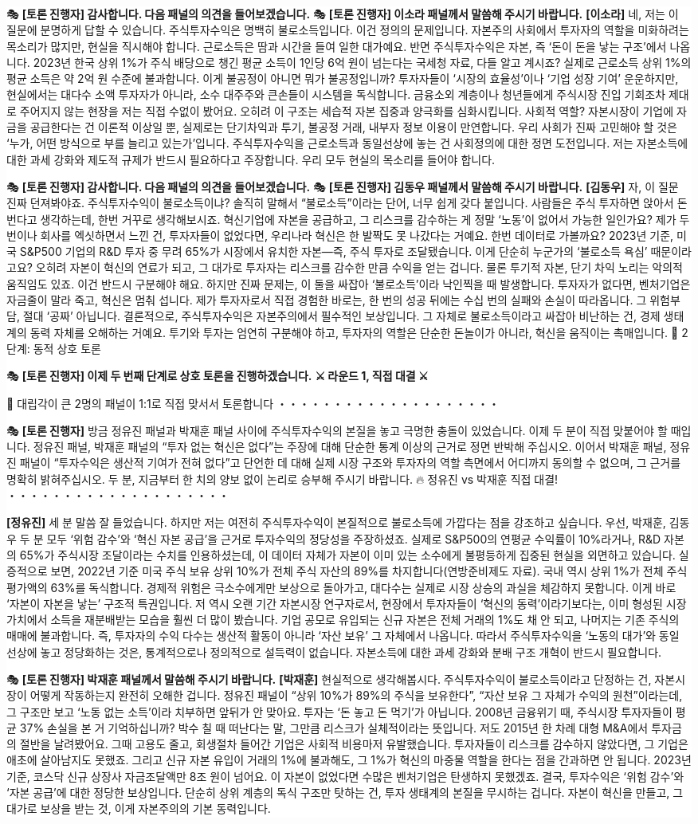 
🎭 **[토론 진행자] 감사합니다. 다음 패널의 의견을 들어보겠습니다.**
🎭 **[토론 진행자] 이소라 패널께서 말씀해 주시기 바랍니다.**
**[이소라]** 네, 저는 이 질문에 분명하게 답할 수 있습니다. 주식투자수익은 명백히 불로소득입니다. 이건 정의의 문제입니다. 자본주의 사회에서 투자자의 역할을 미화하려는 목소리가 많지만, 현실을 직시해야 합니다.
근로소득은 땀과 시간을 들여 일한 대가예요. 반면 주식투자수익은 자본, 즉 ‘돈이 돈을 낳는 구조’에서 나옵니다. 2023년 한국 상위 1%가 주식 배당으로 챙긴 평균 소득이 1인당 6억 원이 넘는다는 국세청 자료, 다들 알고 계시죠? 실제로 근로소득 상위 1%의 평균 소득은 약 2억 원 수준에 불과합니다. 이게 불공정이 아니면 뭐가 불공정입니까?
투자자들이 ‘시장의 효율성’이나 ‘기업 성장 기여’ 운운하지만, 현실에서는 대다수 소액 투자자가 아니라, 소수 대주주와 큰손들이 시스템을 독식합니다. 금융소외 계층이나 청년들에게 주식시장 진입 기회조차 제대로 주어지지 않는 현장을 저는 직접 수없이 봤어요. 오히려 이 구조는 세습적 자본 집중과 양극화를 심화시킵니다.
사회적 역할? 자본시장이 기업에 자금을 공급한다는 건 이론적 이상일 뿐, 실제로는 단기차익과 투기, 불공정 거래, 내부자 정보 이용이 만연합니다. 우리 사회가 진짜 고민해야 할 것은 ‘누가, 어떤 방식으로 부를 늘리고 있는가’입니다. 주식투자수익을 근로소득과 동일선상에 놓는 건 사회정의에 대한 정면 도전입니다. 저는 자본소득에 대한 과세 강화와 제도적 규제가 반드시 필요하다고 주장합니다. 우리 모두 현실의 목소리를 들어야 합니다.

🎭 **[토론 진행자] 감사합니다. 다음 패널의 의견을 들어보겠습니다.**
🎭 **[토론 진행자] 김동우 패널께서 말씀해 주시기 바랍니다.**
**[김동우]** 자, 이 질문 진짜 던져봐야죠. 주식투자수익이 불로소득이냐? 솔직히 말해서 “불로소득”이라는 단어, 너무 쉽게 갖다 붙입니다. 사람들은 주식 투자하면 앉아서 돈 번다고 생각하는데, 한번 거꾸로 생각해보시죠. 혁신기업에 자본을 공급하고, 그 리스크를 감수하는 게 정말 ‘노동’이 없어서 가능한 일인가요? 제가 두 번이나 회사를 엑싯하면서 느낀 건, 투자자들이 없었다면, 우리나라 혁신은 한 발짝도 못 나갔다는 거예요.
한번 데이터로 가볼까요? 2023년 기준, 미국 S&P500 기업의 R&D 투자 중 무려 65%가 시장에서 유치한 자본—즉, 주식 투자로 조달됐습니다. 이게 단순히 누군가의 ‘불로소득 욕심’ 때문이라고요? 오히려 자본이 혁신의 연료가 되고, 그 대가로 투자자는 리스크를 감수한 만큼 수익을 얻는 겁니다.
물론 투기적 자본, 단기 차익 노리는 악의적 움직임도 있죠. 이건 반드시 구분해야 해요. 하지만 진짜 문제는, 이 둘을 싸잡아 ‘불로소득’이라 낙인찍을 때 발생합니다. 투자자가 없다면, 벤처기업은 자금줄이 말라 죽고, 혁신은 멈춰 섭니다. 제가 투자자로서 직접 경험한 바로는, 한 번의 성공 뒤에는 수십 번의 실패와 손실이 따라옵니다. 그 위험부담, 절대 ‘공짜’ 아닙니다.
결론적으로, 주식투자수익은 자본주의에서 필수적인 보상입니다. 그 자체로 불로소득이라고 싸잡아 비난하는 건, 경제 생태계의 동력 자체를 오해하는 거예요. 투기와 투자는 엄연히 구분해야 하고, 투자자의 역할은 단순한 돈놀이가 아니라, 혁신을 움직이는 촉매입니다.
📢 2단계: 동적 상호 토론

🎭 **[토론 진행자] 이제 두 번째 단계로 상호 토론을 진행하겠습니다.**
**⚔️   라운드 1, 직접 대결  ⚔️**

🥊 대립각이 큰 2명의 패널이 1:1로 직접 맞서서 토론합니다
・・・・・・・・・・・・・・・・・・・・

🎭 **[토론 진행자]**
방금 정유진 패널과 박재훈 패널 사이에 주식투자수익의 본질을 놓고 극명한 충돌이 있었습니다. 이제 두 분이 직접 맞붙어야 할 때입니다. 정유진 패널, 박재훈 패널의 “투자 없는 혁신은 없다”는 주장에 대해 단순한 통계 이상의 근거로 정면 반박해 주십시오. 이어서 박재훈 패널, 정유진 패널이 “투자수익은 생산적 기여가 전혀 없다”고 단언한 데 대해 실제 시장 구조와 투자자의 역할 측면에서 어디까지 동의할 수 없으며, 그 근거를 명확히 밝혀주십시오. 두 분, 지금부터 한 치의 양보 없이 논리로 승부해 주시기 바랍니다.
🔥 정유진 vs 박재훈 직접 대결!
・・・・・・・・・・・・・・・・・・・・

**[정유진]** 세 분 말씀 잘 들었습니다. 하지만 저는 여전히 주식투자수익이 본질적으로 불로소득에 가깝다는 점을 강조하고 싶습니다. 우선, 박재훈, 김동우 두 분 모두 ‘위험 감수’와 ‘혁신 자본 공급’을 근거로 투자수익의 정당성을 주장하셨죠. 실제로 S&P500의 연평균 수익률이 10%라거나, R&D 자본의 65%가 주식시장 조달이라는 수치를 인용하셨는데, 이 데이터 자체가 자본이 이미 있는 소수에게 불평등하게 집중된 현실을 외면하고 있습니다.
실증적으로 보면, 2022년 기준 미국 주식 보유 상위 10%가 전체 주식 자산의 89%를 차지합니다(연방준비제도 자료). 국내 역시 상위 1%가 전체 주식평가액의 63%를 독식합니다. 경제적 위험은 극소수에게만 보상으로 돌아가고, 대다수는 실제로 시장 상승의 과실을 체감하지 못합니다. 이게 바로 ‘자본이 자본을 낳는’ 구조적 특권입니다.
저 역시 오랜 기간 자본시장 연구자로서, 현장에서 투자자들이 ‘혁신의 동력’이라기보다는, 이미 형성된 시장 가치에서 소득을 재분배받는 모습을 훨씬 더 많이 봤습니다. 기업 공모로 유입되는 신규 자본은 전체 거래의 1%도 채 안 되고, 나머지는 기존 주식의 매매에 불과합니다. 즉, 투자자의 수익 다수는 생산적 활동이 아니라 ‘자산 보유’ 그 자체에서 나옵니다.
따라서 주식투자수익을 ‘노동의 대가’와 동일 선상에 놓고 정당화하는 것은, 통계적으로나 정의적으로 설득력이 없습니다. 자본소득에 대한 과세 강화와 분배 구조 개혁이 반드시 필요합니다.

🎭 **[토론 진행자] 박재훈 패널께서 말씀해 주시기 바랍니다.**
**[박재훈]** 현실적으로 생각해봅시다. 주식투자수익이 불로소득이라고 단정하는 건, 자본시장이 어떻게 작동하는지 완전히 오해한 겁니다. 정유진 패널이 “상위 10%가 89%의 주식을 보유한다”, “자산 보유 그 자체가 수익의 원천”이라는데, 그 구조만 보고 ‘노동 없는 소득’이라 치부하면 앞뒤가 안 맞아요.
투자는 ‘돈 놓고 돈 먹기’가 아닙니다. 2008년 금융위기 때, 주식시장 투자자들이 평균 37% 손실을 본 거 기억하십니까? 박수 칠 때 떠난다는 말, 그만큼 리스크가 실체적이라는 뜻입니다. 저도 2015년 한 차례 대형 M&A에서 투자금의 절반을 날려봤어요. 그때 고용도 줄고, 회생절차 들어간 기업은 사회적 비용마저 유발했습니다. 투자자들이 리스크를 감수하지 않았다면, 그 기업은 애초에 살아남지도 못했죠.
그리고 신규 자본 유입이 거래의 1%에 불과해도, 그 1%가 혁신의 마중물 역할을 한다는 점을 간과하면 안 됩니다. 2023년 기준, 코스닥 신규 상장사 자금조달액만 8조 원이 넘어요. 이 자본이 없었다면 수많은 벤처기업은 탄생하지 못했겠죠.
결국, 투자수익은 ‘위험 감수’와 ‘자본 공급’에 대한 정당한 보상입니다. 단순히 상위 계층의 독식 구조만 탓하는 건, 투자 생태계의 본질을 무시하는 겁니다. 자본이 혁신을 만들고, 그 대가로 보상을 받는 것, 이게 자본주의의 기본 동력입니다.
